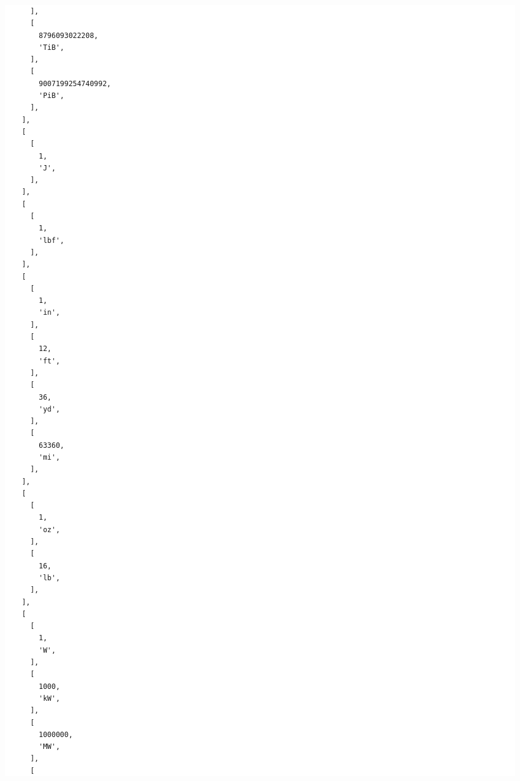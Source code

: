           ],
          [
            8796093022208,
            'TiB',
          ],
          [
            9007199254740992,
            'PiB',
          ],
        ],
        [
          [
            1,
            'J',
          ],
        ],
        [
          [
            1,
            'lbf',
          ],
        ],
        [
          [
            1,
            'in',
          ],
          [
            12,
            'ft',
          ],
          [
            36,
            'yd',
          ],
          [
            63360,
            'mi',
          ],
        ],
        [
          [
            1,
            'oz',
          ],
          [
            16,
            'lb',
          ],
        ],
        [
          [
            1,
            'W',
          ],
          [
            1000,
            'kW',
          ],
          [
            1000000,
            'MW',
          ],
          [